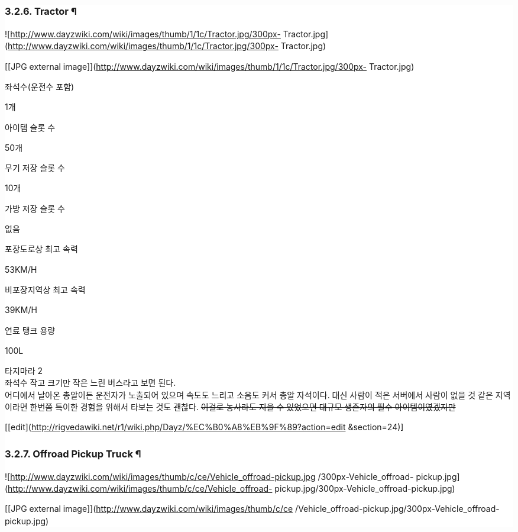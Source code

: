 ### 3.2.6. Tractor ¶

![http://www.dayzwiki.com/wiki/images/thumb/1/1c/Tractor.jpg/300px-
Tractor.jpg](http://www.dayzwiki.com/wiki/images/thumb/1/1c/Tractor.jpg/300px-
Tractor.jpg)

[[JPG external
image]](http://www.dayzwiki.com/wiki/images/thumb/1/1c/Tractor.jpg/300px-
Tractor.jpg)

  

좌석수(운전수 포함)

1개

아이템 슬롯 수

50개

무기 저장 슬롯 수

10개

가방 저장 슬롯 수

없음

포장도로상 최고 속력

53KM/H

비포장지역상 최고 속력

39KM/H

연료 탱크 용량

100L

  
타지마라 2  
좌석수 작고 크기만 작은 느린 버스라고 보면 된다.  
어디에서 날아온 총알이든 운전자가 노출되어 있으며 속도도 느리고 소음도 커서 총알 자석이다. 대신 사람이 적은 서버에서 사람이 없을 것 같은
지역이라면 한번쯤 특이한 경험을 위해서 타보는 것도 괜찮다. <del>이걸로 농사라도 지을 수 있었으면 대규모 생존자의 필수
아이템이였겠지만</del>

  

[[edit](http://rigvedawiki.net/r1/wiki.php/Dayz/%EC%B0%A8%EB%9F%89?action=edit
&section=24)]

### 3.2.7. Offroad Pickup Truck ¶

![http://www.dayzwiki.com/wiki/images/thumb/c/ce/Vehicle_offroad-pickup.jpg
/300px-Vehicle_offroad-
pickup.jpg](http://www.dayzwiki.com/wiki/images/thumb/c/ce/Vehicle_offroad-
pickup.jpg/300px-Vehicle_offroad-pickup.jpg)

[[JPG external image]](http://www.dayzwiki.com/wiki/images/thumb/c/ce
/Vehicle_offroad-pickup.jpg/300px-Vehicle_offroad-pickup.jpg)
